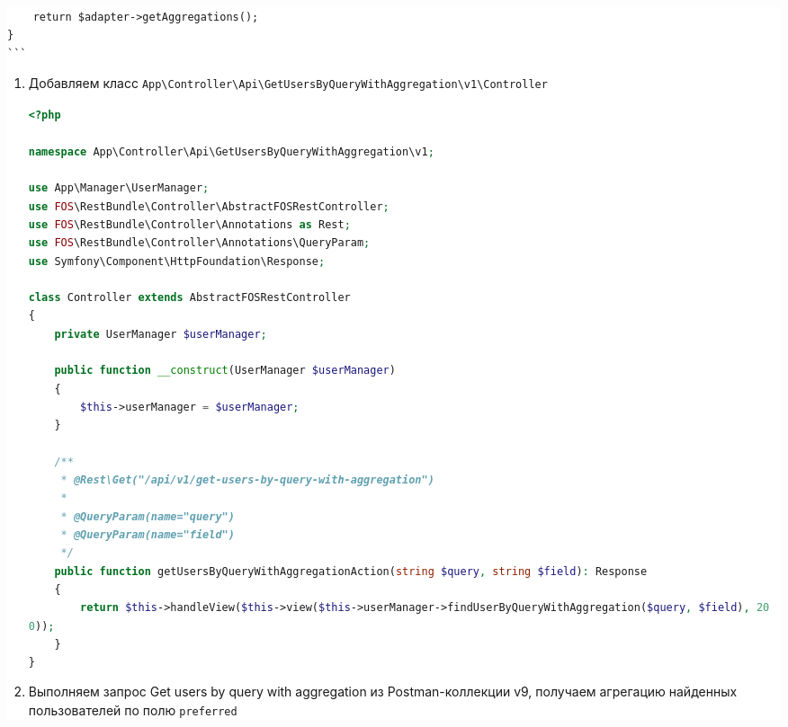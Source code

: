         return $adapter->getAggregations();
    }
    ```
1. Добавляем класс `App\Controller\Api\GetUsersByQueryWithAggregation\v1\Controller`
    ```php
    <?php
    
    namespace App\Controller\Api\GetUsersByQueryWithAggregation\v1;
    
    use App\Manager\UserManager;
    use FOS\RestBundle\Controller\AbstractFOSRestController;
    use FOS\RestBundle\Controller\Annotations as Rest;
    use FOS\RestBundle\Controller\Annotations\QueryParam;
    use Symfony\Component\HttpFoundation\Response;
    
    class Controller extends AbstractFOSRestController
    {
        private UserManager $userManager;
    
        public function __construct(UserManager $userManager)
        {
            $this->userManager = $userManager;
        }
    
        /**
         * @Rest\Get("/api/v1/get-users-by-query-with-aggregation")
         *
         * @QueryParam(name="query")
         * @QueryParam(name="field")
         */
        public function getUsersByQueryWithAggregationAction(string $query, string $field): Response
        {
            return $this->handleView($this->view($this->userManager->findUserByQueryWithAggregation($query, $field), 200));
        }
    }
    ```
1. Выполняем запрос Get users by query with aggregation из Postman-коллекции v9, получаем агрегацию найденных
   пользователей по полю `preferred`
